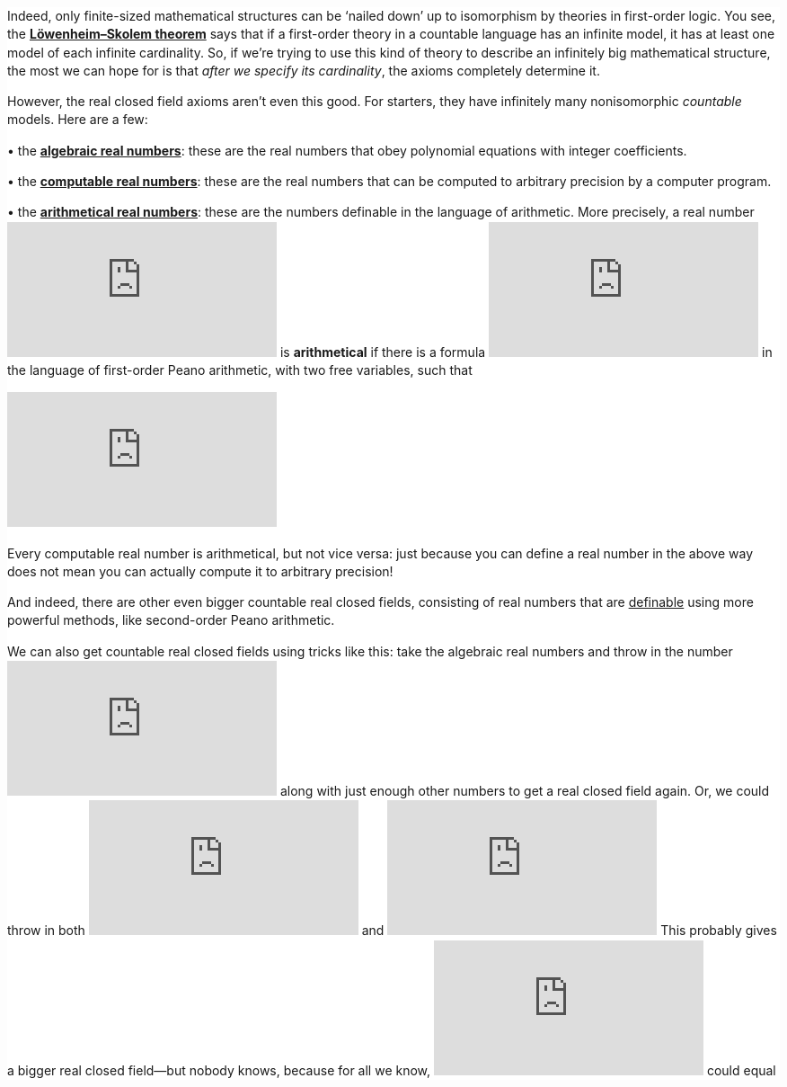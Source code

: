 Indeed, only finite-sized mathematical structures can be ‘nailed down’
up to isomorphism by theories in first-order logic. You see, the
**[Löwenheim–Skolem
theorem](https://en.wikipedia.org/wiki/L%C3%B6wenheim%E2%80%93Skolem_theorem)**
says that if a first-order theory in a countable language has an
infinite model, it has at least one model of each infinite cardinality.
So, if we’re trying to use this kind of theory to describe an infinitely
big mathematical structure, the most we can hope for is that *after we
specify its cardinality*, the axioms completely determine it.

However, the real closed field axioms aren’t even this good. For
starters, they have infinitely many nonisomorphic *countable* models.
Here are a few:

• the **[algebraic real
numbers](https://en.wikipedia.org/wiki/Algebraic_number)**: these are
the real numbers that obey polynomial equations with integer
coefficients.

• the **[computable real
numbers](https://en.wikipedia.org/wiki/Computable_number)**: these are
the real numbers that can be computed to arbitrary precision by a
computer program.

• the **[arithmetical real
numbers](https://en.wikipedia.org/wiki/Definable_real_number#Language_of_arithmetic)**:
these are the numbers definable in the language of arithmetic. More
precisely, a real number
![x](http://s0.wp.com/latex.php?latex=x&bg=ffffff&fg=333333&s=0 "x") is
**arithmetical** if there is a formula
![\\phi](http://s0.wp.com/latex.php?latex=%5Cphi&bg=ffffff&fg=333333&s=0 "\phi")
in the language of first-order Peano arithmetic, with two free
variables, such that

![\\displaystyle{ \\forall m \\; \\forall n \\; (\\frac{m}{n} \\le x \\;
\\; \\Leftrightarrow \\; \\; \\phi(n,m)) }
](http://s0.wp.com/latex.php?latex=%5Cdisplaystyle%7B+%5Cforall+m+%5C%3B+%5Cforall+n+%5C%3B+%28%5Cfrac%7Bm%7D%7Bn%7D+%5Cle+x+%5C%3B+%5C%3B+%5CLeftrightarrow+%5C%3B+%5C%3B+%5Cphi%28n%2Cm%29%29+%7D+&bg=ffffff&fg=333333&s=0 "\displaystyle{ \forall m \; \forall n \; (\frac{m}{n} \le x \; \; \Leftrightarrow \; \; \phi(n,m)) } ")

Every computable real number is arithmetical, but not vice versa: just
because you can define a real number in the above way does not mean you
can actually compute it to arbitrary precision!

And indeed, there are other even bigger countable real closed fields,
consisting of real numbers that are
[definable](https://en.wikipedia.org/wiki/Definable_real_number) using
more powerful methods, like second-order Peano arithmetic.

We can also get countable real closed fields using tricks like this:
take the algebraic real numbers and throw in the number
![\\pi](http://s0.wp.com/latex.php?latex=%5Cpi&bg=ffffff&fg=333333&s=0 "\pi")
along with just enough other numbers to get a real closed field again.
Or, we could throw in both
![\\pi](http://s0.wp.com/latex.php?latex=%5Cpi&bg=ffffff&fg=333333&s=0 "\pi")
and
![e.](http://s0.wp.com/latex.php?latex=e.&bg=ffffff&fg=333333&s=0 "e.")
This probably gives a bigger real closed field—but nobody knows, because
for all we know,
![\\pi](http://s0.wp.com/latex.php?latex=%5Cpi&bg=ffffff&fg=333333&s=0 "\pi")
could equal